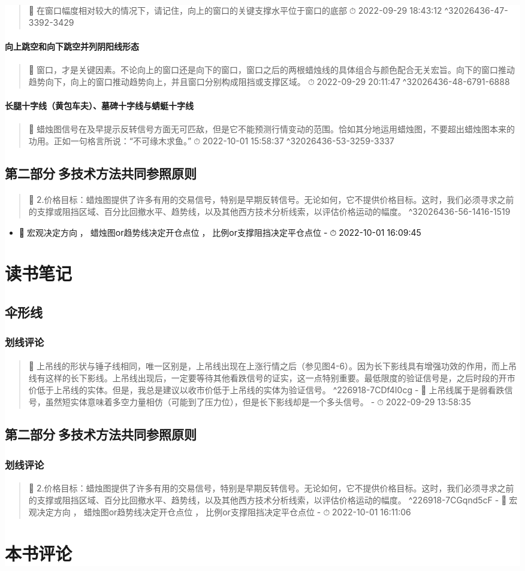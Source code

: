 > 📌 在窗口幅度相对较大的情况下，请记住，向上的窗口的关键支撑水平位于窗口的底部 
> ⏱ 2022-09-29 18:43:12 ^32026436-47-3392-3429

#### 向上跳空和向下跳空并列阴阳线形态

> 📌 窗口，才是关键因素。不论向上的窗口还是向下的窗口，窗口之后的两根蜡烛线的具体组合与颜色配合无关宏旨。向下的窗口推动趋势向下，向上的窗口推动趋势向上，并且窗口分别构成阻挡或支撑区域。 
> ⏱ 2022-09-29 20:11:47 ^32026436-48-6791-6888

#### 长腿十字线（黄包车夫）、墓碑十字线与蜻蜓十字线

> 📌 蜡烛图信号在及早提示反转信号方面无可匹敌，但是它不能预测行情变动的范围。恰如其分地运用蜡烛图，不要超出蜡烛图本来的功用。正如一句格言所说：“不可缘木求鱼。” 
> ⏱ 2022-10-01 15:58:37 ^32026436-53-3259-3337

## 第二部分 多技术方法共同参照原则

> 📌 2.价格目标：蜡烛图提供了许多有用的交易信号，特别是早期反转信号。无论如何，它不提供价格目标。这时，我们必须寻求之前的支撑或阻挡区域、百分比回撤水平、趋势线，以及其他西方技术分析线索，以评估价格运动的幅度。 ^32026436-56-1416-1519
- 💭 宏观决定方向 ， 蜡烛图or趋势线决定开仓点位 ， 比例or支撑阻挡决定平仓点位 - ⏱ 2022-10-01 16:09:45 

# 读书笔记

## 伞形线

### 划线评论
> 📌 上吊线的形状与锤子线相同，唯一区别是，上吊线出现在上涨行情之后（参见图4-6）。因为长下影线具有增强功效的作用，而上吊线有这样的长下影线。上吊线出现后，一定要等待其他看跌信号的证实，这一点特别重要。最低限度的验证信号是，之后时段的开市价低于上吊线的实体。但是，我总是建议以收市价低于上吊线的实体为验证信号。  ^226918-7CDf4I0cg
    - 💭 上吊线属于是弱看跌信号，虽然短实体意味着多空力量相仿（可能到了压力位），但是长下影线却是一个多头信号。
    - ⏱ 2022-09-29 13:58:35
   
## 第二部分 多技术方法共同参照原则

### 划线评论
> 📌 2.价格目标：蜡烛图提供了许多有用的交易信号，特别是早期反转信号。无论如何，它不提供价格目标。这时，我们必须寻求之前的支撑或阻挡区域、百分比回撤水平、趋势线，以及其他西方技术分析线索，以评估价格运动的幅度。  ^226918-7CGqnd5cF
    - 💭 宏观决定方向 ， 蜡烛图or趋势线决定开仓点位 ， 比例or支撑阻挡决定平仓点位
    - ⏱ 2022-10-01 16:11:06
   
# 本书评论

